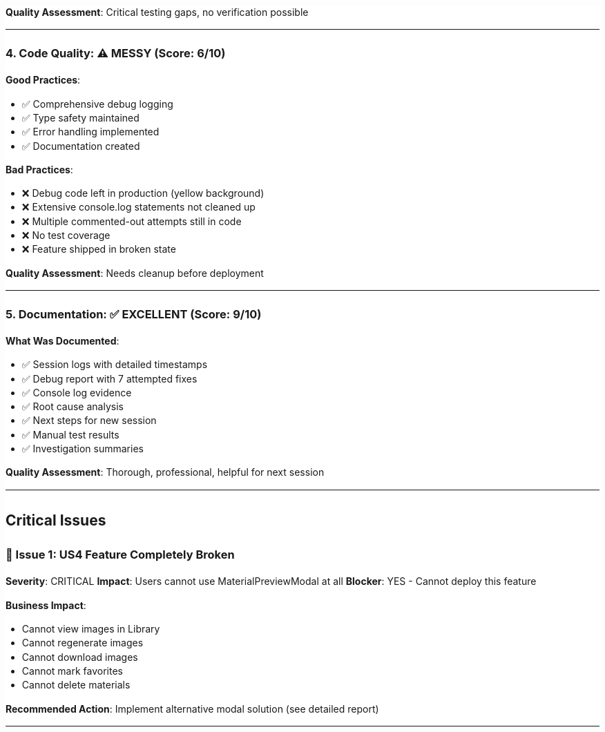 **Quality Assessment**: Critical testing gaps, no verification possible

---

### 4. Code Quality: ⚠️ MESSY (Score: 6/10)

**Good Practices**:
- ✅ Comprehensive debug logging
- ✅ Type safety maintained
- ✅ Error handling implemented
- ✅ Documentation created

**Bad Practices**:
- ❌ Debug code left in production (yellow background)
- ❌ Extensive console.log statements not cleaned up
- ❌ Multiple commented-out attempts still in code
- ❌ No test coverage
- ❌ Feature shipped in broken state

**Quality Assessment**: Needs cleanup before deployment

---

### 5. Documentation: ✅ EXCELLENT (Score: 9/10)

**What Was Documented**:
- ✅ Session logs with detailed timestamps
- ✅ Debug report with 7 attempted fixes
- ✅ Console log evidence
- ✅ Root cause analysis
- ✅ Next steps for new session
- ✅ Manual test results
- ✅ Investigation summaries

**Quality Assessment**: Thorough, professional, helpful for next session

---

## Critical Issues

### 🚨 Issue 1: US4 Feature Completely Broken
**Severity**: CRITICAL
**Impact**: Users cannot use MaterialPreviewModal at all
**Blocker**: YES - Cannot deploy this feature

**Business Impact**:
- Cannot view images in Library
- Cannot regenerate images
- Cannot download images
- Cannot mark favorites
- Cannot delete materials

**Recommended Action**: Implement alternative modal solution (see detailed report)

---